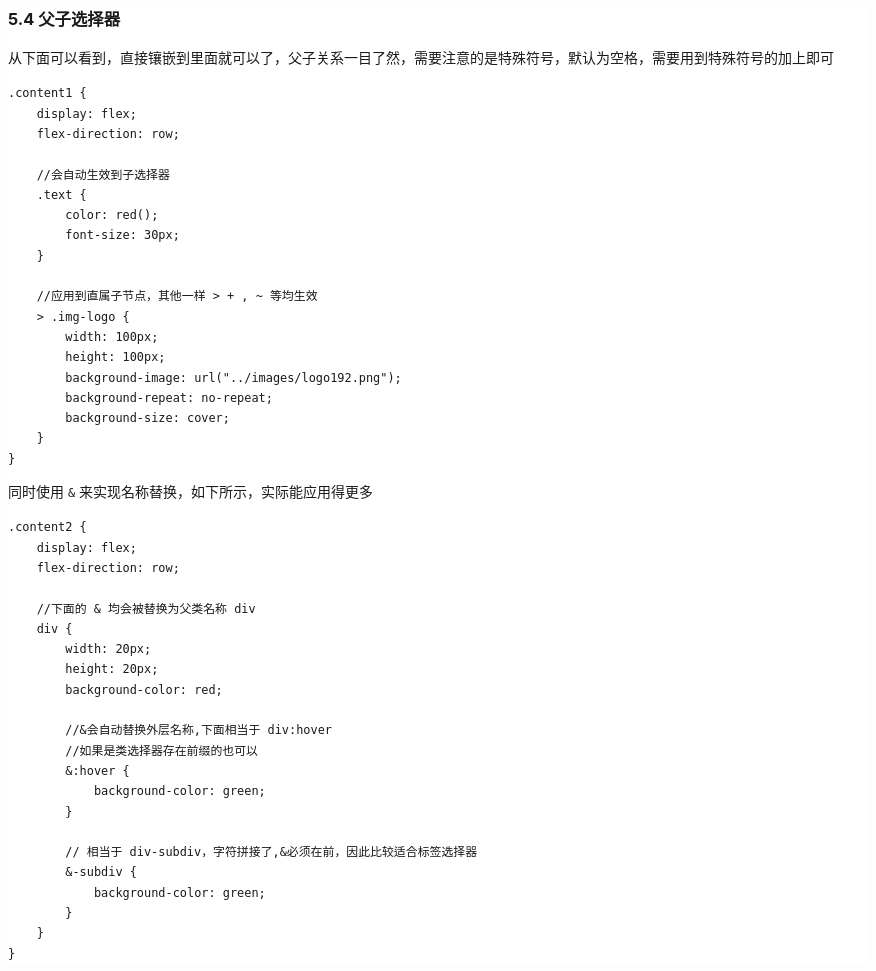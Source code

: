 ### 5.4 父子选择器

从下面可以看到，直接镶嵌到里面就可以了，父子关系一目了然，需要注意的是特殊符号，默认为空格，需要用到特殊符号的加上即可

```
.content1 {
    display: flex;
    flex-direction: row;

    //会自动生效到子选择器
    .text {
        color: red();
        font-size: 30px;
    }

    //应用到直属子节点，其他一样 > + , ~ 等均生效
    > .img-logo {
        width: 100px;
        height: 100px;
        background-image: url("../images/logo192.png");
        background-repeat: no-repeat;
        background-size: cover;
    }
}
```

同时使用 `&` 来实现名称替换，如下所示，实际能应用得更多

```
.content2 {
    display: flex;
    flex-direction: row;
    
    //下面的 & 均会被替换为父类名称 div
    div {
        width: 20px;
        height: 20px;
        background-color: red;

        //&会自动替换外层名称,下面相当于 div:hover
        //如果是类选择器存在前缀的也可以
        &:hover {
            background-color: green;
        }

        // 相当于 div-subdiv，字符拼接了,&必须在前，因此比较适合标签选择器
        &-subdiv {
            background-color: green;
        }
    }
}
```
